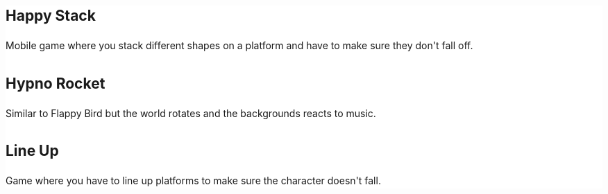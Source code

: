 </div>
</div>


<div class="project_background" markdown="1">

<div class="video-container">
<div class="video-project"><iframe src="https://www.youtube.com/embed/5fS05AtJl7Q" frameborder="0" allowfullscreen></iframe></div>

<div class="video-description-right" markdown="1">

## Happy Stack

Mobile game where you stack different shapes on a platform and have to make sure they don't fall off.

</div>

</div>
</div>


<div class="project_background" markdown="1">

<div class="video-container">
<div class="video-description-left" markdown="1">

## Hypno Rocket

Similar to Flappy Bird but the world rotates and the backgrounds reacts to music.

</div>

<div class="video-project"><iframe src="https://www.youtube.com/embed/cdaJPGiwgEE" frameborder="0" allowfullscreen></iframe></div>

</div>
</div>


<div class="project_background" markdown="1">

<div class="video-container">
<div class="video-project"><iframe src="https://www.youtube.com/embed/mbE8fTuM6Pg" frameborder="0" allowfullscreen></iframe></div>

<div class="video-description-right" markdown="1">

## Line Up

Game where you have to line up platforms to make sure the character doesn't fall.

</div>

</div>
</div>

